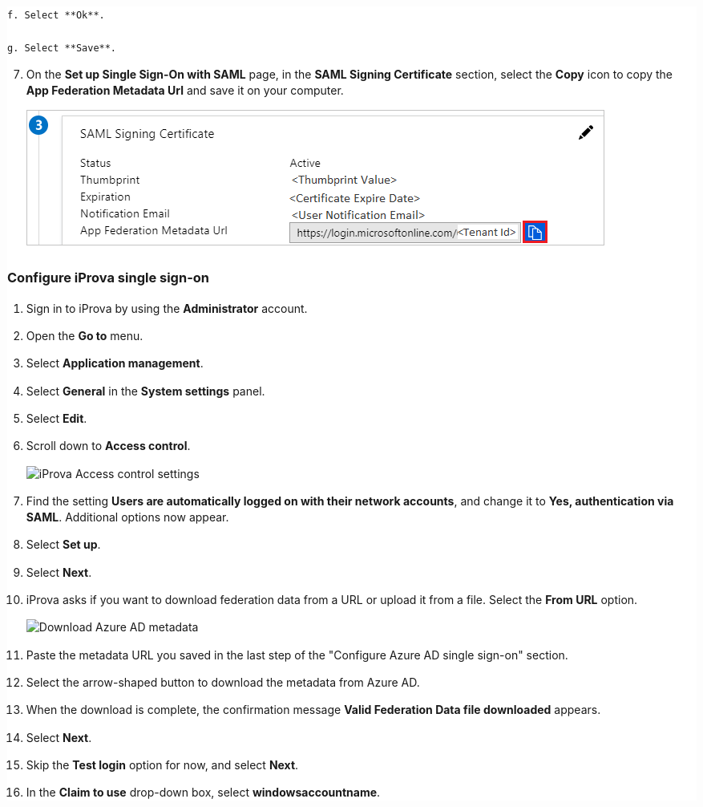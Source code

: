 	f. Select **Ok**.

	g. Select **Save**.

7. On the **Set up Single Sign-On with SAML** page, in the **SAML Signing Certificate** section, select the **Copy** icon to copy the **App Federation Metadata Url** and save it on your computer.

	![The Certificate download link](common/copy-metadataurl.png)

### Configure iProva single sign-on

1. Sign in to iProva by using the **Administrator** account.

2. Open the **Go to** menu.

3. Select **Application management**.

4. Select **General** in the **System settings** panel.

5. Select **Edit**.

6. Scroll down to **Access control**.

	![iProva Access control settings](media/iprova-tutorial/iprova-accesscontrol.png)

7. Find the setting **Users are automatically logged on with their network accounts**, and change it to **Yes, authentication via SAML**. Additional options now appear.

8. Select **Set up**.

9. Select **Next**.

10. iProva asks if you want to download federation data from a URL or upload it from a file. Select the **From URL** option.

	![Download Azure AD metadata](media/iprova-tutorial/iprova-download-metadata.png)

11. Paste the metadata URL you saved in the last step of the "Configure Azure AD single sign-on" section.

12. Select the arrow-shaped button to download the metadata from Azure AD.

13. When the download is complete, the confirmation message **Valid Federation Data file downloaded** appears.

14. Select **Next**.

15. Skip the **Test login** option for now, and select **Next**.

16. In the **Claim to use** drop-down box, select **windowsaccountname**.
